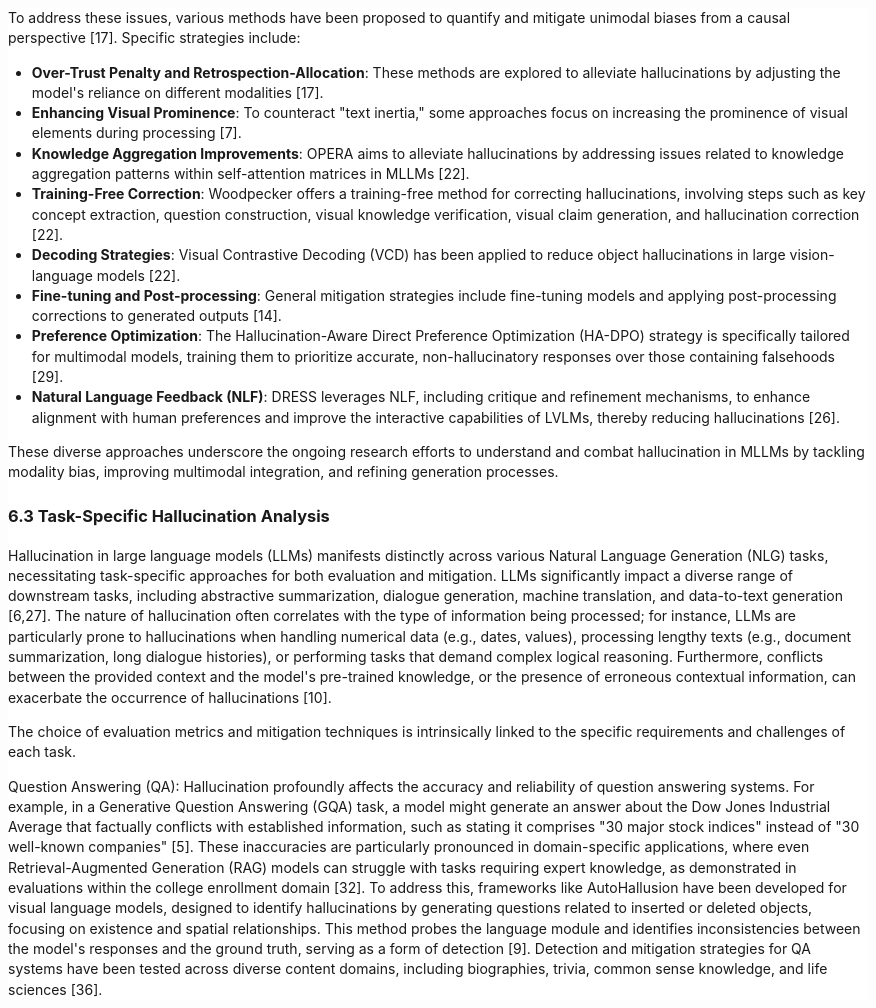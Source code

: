 To address these issues, various methods have been proposed to quantify and mitigate unimodal biases from a causal perspective [17]. Specific strategies include:
*   **Over-Trust Penalty and Retrospection-Allocation**: These methods are explored to alleviate hallucinations by adjusting the model's reliance on different modalities [17].
*   **Enhancing Visual Prominence**: To counteract "text inertia," some approaches focus on increasing the prominence of visual elements during processing [7].
*   **Knowledge Aggregation Improvements**: OPERA aims to alleviate hallucinations by addressing issues related to knowledge aggregation patterns within self-attention matrices in MLLMs [22].
*   **Training-Free Correction**: Woodpecker offers a training-free method for correcting hallucinations, involving steps such as key concept extraction, question construction, visual knowledge verification, visual claim generation, and hallucination correction [22].
*   **Decoding Strategies**: Visual Contrastive Decoding (VCD) has been applied to reduce object hallucinations in large vision-language models [22].
*   **Fine-tuning and Post-processing**: General mitigation strategies include fine-tuning models and applying post-processing corrections to generated outputs [14].
*   **Preference Optimization**: The Hallucination-Aware Direct Preference Optimization (HA-DPO) strategy is specifically tailored for multimodal models, training them to prioritize accurate, non-hallucinatory responses over those containing falsehoods [29].
*   **Natural Language Feedback (NLF)**: DRESS leverages NLF, including critique and refinement mechanisms, to enhance alignment with human preferences and improve the interactive capabilities of LVLMs, thereby reducing hallucinations [26].

These diverse approaches underscore the ongoing research efforts to understand and combat hallucination in MLLMs by tackling modality bias, improving multimodal integration, and refining generation processes.
### 6.3 Task-Specific Hallucination Analysis
Hallucination in large language models (LLMs) manifests distinctly across various Natural Language Generation (NLG) tasks, necessitating task-specific approaches for both evaluation and mitigation. LLMs significantly impact a diverse range of downstream tasks, including abstractive summarization, dialogue generation, machine translation, and data-to-text generation [6,27]. The nature of hallucination often correlates with the type of information being processed; for instance, LLMs are particularly prone to hallucinations when handling numerical data (e.g., dates, values), processing lengthy texts (e.g., document summarization, long dialogue histories), or performing tasks that demand complex logical reasoning. Furthermore, conflicts between the provided context and the model's pre-trained knowledge, or the presence of erroneous contextual information, can exacerbate the occurrence of hallucinations [10].

The choice of evaluation metrics and mitigation techniques is intrinsically linked to the specific requirements and challenges of each task.

Question Answering (QA): Hallucination profoundly affects the accuracy and reliability of question answering systems. For example, in a Generative Question Answering (GQA) task, a model might generate an answer about the Dow Jones Industrial Average that factually conflicts with established information, such as stating it comprises "30 major stock indices" instead of "30 well-known companies" [5]. These inaccuracies are particularly pronounced in domain-specific applications, where even Retrieval-Augmented Generation (RAG) models can struggle with tasks requiring expert knowledge, as demonstrated in evaluations within the college enrollment domain [32]. To address this, frameworks like AutoHallusion have been developed for visual language models, designed to identify hallucinations by generating questions related to inserted or deleted objects, focusing on existence and spatial relationships. This method probes the language module and identifies inconsistencies between the model's responses and the ground truth, serving as a form of detection [9]. Detection and mitigation strategies for QA systems have been tested across diverse content domains, including biographies, trivia, common sense knowledge, and life sciences [36].
